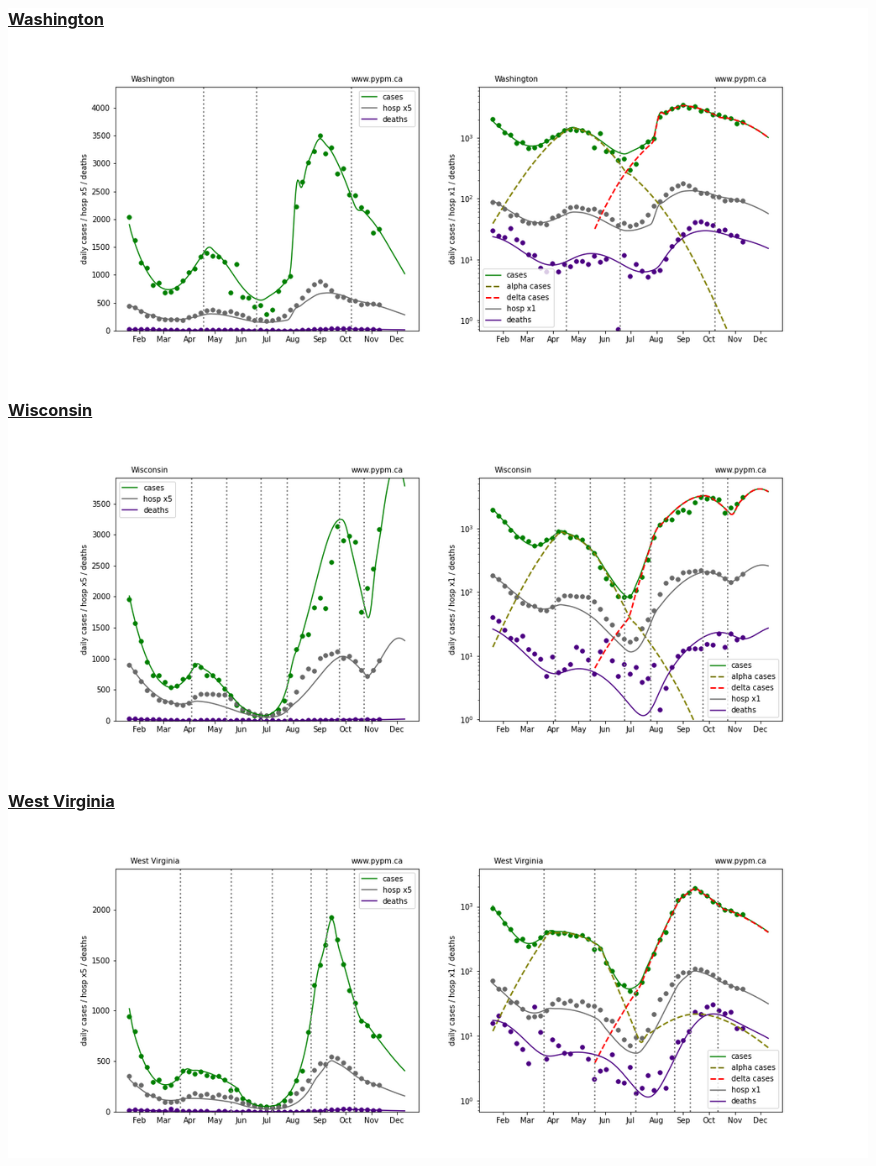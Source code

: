### [Washington](img/wa_2_9_1114.pdf)

![wa](img/wa_2_9_1114.png)

### [Wisconsin](img/wi_2_9_1114.pdf)

![wi](img/wi_2_9_1114.png)

### [West Virginia](img/wv_2_9_1114.pdf)

![wv](img/wv_2_9_1114.png)

